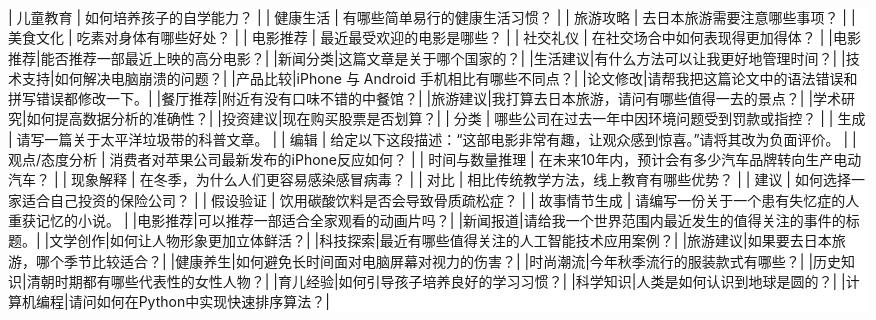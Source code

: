 | 儿童教育 | 如何培养孩子的自学能力？ |
| 健康生活 | 有哪些简单易行的健康生活习惯？ |
| 旅游攻略 | 去日本旅游需要注意哪些事项？ |
| 美食文化 | 吃素对身体有哪些好处？ |
| 电影推荐 | 最近最受欢迎的电影是哪些？ |
| 社交礼仪 | 在社交场合中如何表现得更加得体？ |
|电影推荐|能否推荐一部最近上映的高分电影？|
|新闻分类|这篇文章是关于哪个国家的？|
|生活建议|有什么方法可以让我更好地管理时间？|
|技术支持|如何解决电脑崩溃的问题？|
|产品比较|iPhone 与 Android 手机相比有哪些不同点？|
|论文修改|请帮我把这篇论文中的语法错误和拼写错误都修改一下。|
|餐厅推荐|附近有没有口味不错的中餐馆？|
|旅游建议|我打算去日本旅游，请问有哪些值得一去的景点？|
|学术研究|如何提高数据分析的准确性？|
|投资建议|现在购买股票是否划算？|
| 分类             | 哪些公司在过去一年中因环境问题受到罚款或指控？              |
| 生成             | 请写一篇关于太平洋垃圾带的科普文章。                           |
| 编辑             | 给定以下这段描述：“这部电影非常有趣，让观众感到惊喜。”请将其改为负面评价。   |
| 观点/态度分析    | 消费者对苹果公司最新发布的iPhone反应如何？                    |
| 时间与数量推理  | 在未来10年内，预计会有多少汽车品牌转向生产电动汽车？         |
| 现象解释         | 在冬季，为什么人们更容易感染感冒病毒？                         |
| 对比             | 相比传统教学方法，线上教育有哪些优势？                       |
| 建议             | 如何选择一家适合自己投资的保险公司？                           |
| 假设验证         | 饮用碳酸饮料是否会导致骨质疏松症？                             |
| 故事情节生成     | 请编写一份关于一个患有失忆症的人重获记忆的小说。             |
|电影推荐|可以推荐一部适合全家观看的动画片吗？|
|新闻报道|请给我一个世界范围内最近发生的值得关注的事件的标题。|
|文学创作|如何让人物形象更加立体鲜活？|
|科技探索|最近有哪些值得关注的人工智能技术应用案例？|
|旅游建议|如果要去日本旅游，哪个季节比较适合？|
|健康养生|如何避免长时间面对电脑屏幕对视力的伤害？|
|时尚潮流|今年秋季流行的服装款式有哪些？|
|历史知识|清朝时期都有哪些代表性的女性人物？|
|育儿经验|如何引导孩子培养良好的学习习惯？|
|科学知识|人类是如何认识到地球是圆的？|
|计算机编程|请问如何在Python中实现快速排序算法？|